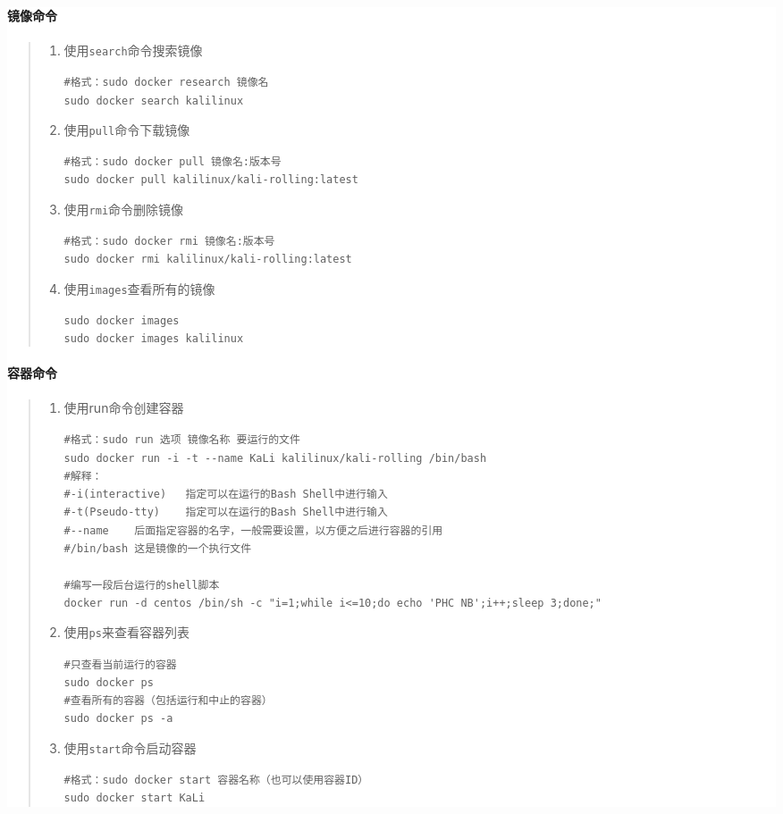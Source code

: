 #### 镜像命令

> 1. 使用```search```命令搜索镜像
>
>    ```shell
>    #格式：sudo docker research 镜像名
>    sudo docker search kalilinux
>    ```
>
> 2. 使用```pull```命令下载镜像
>
>    ```shell
>    #格式：sudo docker pull 镜像名:版本号
>    sudo docker pull kalilinux/kali-rolling:latest
>    ```
>
> 3. 使用```rmi```命令删除镜像
>
>    ```shell
>    #格式：sudo docker rmi 镜像名:版本号
>    sudo docker rmi kalilinux/kali-rolling:latest
>    ```
>
> 4. 使用```images```查看所有的镜像
>
>    ```shell
>    sudo docker images
>    sudo docker images kalilinux
>    ```
>

#### 容器命令

> 1. 使用run命令创建容器
>
>    ```shell
>    #格式：sudo run 选项 镜像名称 要运行的文件
>    sudo docker run -i -t --name KaLi kalilinux/kali-rolling /bin/bash
>    #解释：
>    #-i(interactive)	指定可以在运行的Bash Shell中进行输入
>    #-t(Pseudo-tty)	指定可以在运行的Bash Shell中进行输入
>    #--name	后面指定容器的名字，一般需要设置，以方便之后进行容器的引用
>    #/bin/bash	这是镜像的一个执行文件
>    
>    #编写一段后台运行的shell脚本
>    docker run -d centos /bin/sh -c "i=1;while i<=10;do echo 'PHC NB';i++;sleep 3;done;"
>    ```
>
> 2. 使用```ps```来查看容器列表
>
>    ```shell
>    #只查看当前运行的容器
>    sudo docker ps
>    #查看所有的容器（包括运行和中止的容器）
>    sudo docker ps -a
>    ```
>
> 3. 使用```start```命令启动容器
>
>    ```shell
>    #格式：sudo docker start 容器名称（也可以使用容器ID）
>    sudo docker start KaLi
>    ```
>